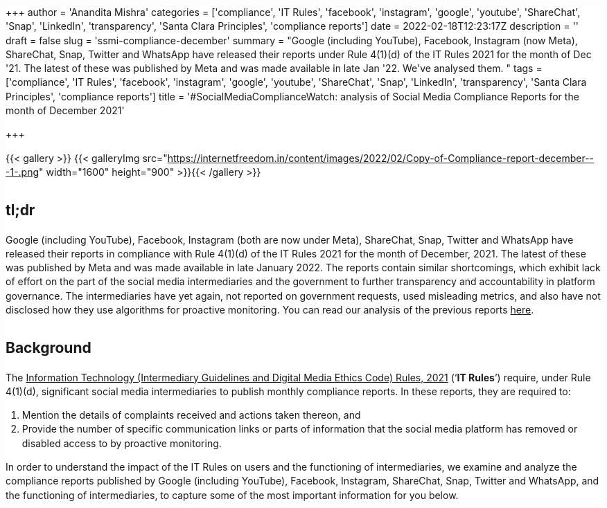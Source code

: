 +++
author = 'Anandita Mishra'
categories = ['compliance', 'IT Rules', 'facebook', 'instagram', 'google', 'youtube', 'ShareChat', 'Snap', 'LinkedIn', 'transparency', 'Santa Clara Principles', 'compliance reports']
date = 2022-02-18T12:23:17Z
description = ''
draft = false
slug = 'ssmi-compliance-december'
summary = "Google (including YouTube), Facebook, Instagram (now Meta), ShareChat, Snap, Twitter and WhatsApp have released their reports under Rule 4(1)(d) of the IT Rules 2021 for the month of Dec '21. The latest of these was published by Meta and was made available in late Jan '22. We've analysed them. "
tags = ['compliance', 'IT Rules', 'facebook', 'instagram', 'google', 'youtube', 'ShareChat', 'Snap', 'LinkedIn', 'transparency', 'Santa Clara Principles', 'compliance reports']
title = '#SocialMediaComplianceWatch: analysis of Social Media Compliance Reports for the month of December 2021'

+++


{{< gallery >}}
{{< galleryImg  src="https://internetfreedom.in/content/images/2022/02/Copy-of-Compliance-report-december---1-.png" width="1600" height="900" >}}{{< /gallery >}}

>>>> <form><script src="https://checkout.razorpay.com/v1/payment-button.js" data-payment_button_id="pl_HLkgeWGQLMuddp" async> </script> </form>

## tl;dr

Google (including YouTube), Facebook, Instagram (both are now under Meta), ShareChat, Snap, Twitter and WhatsApp have released their reports in compliance with Rule 4(1)(d) of the IT Rules 2021 for the month of December, 2021. The latest of these was published by Meta and was made available in late January 2022. The reports contain similar shortcomings, which exhibit lack of effort on the part of the social media intermediaries and the government to further transparency and accountability in platform governance. The intermediaries have yet again, not reported on government requests, used misleading metrics, and also have not disclosed how they use algorithms for proactive monitoring. You can read our analysis of the previous reports [here](https://internetfreedom.in/tag/compliance/).



## Background

The [Information Technology (Intermediary Guidelines and Digital Media Ethics Code) Rules, 2021](http://egazette.nic.in/WriteReadData/2021/225464.pdf) (‘**IT Rules**’) require, under Rule 4(1)(d), significant social media intermediaries to publish monthly compliance reports. In these reports, they are required to:

1. Mention the details of complaints received and actions taken thereon, and
2. Provide the number of specific communication links or parts of information that the social media platform has removed or disabled access to by proactive monitoring.

In order to understand the impact of the IT Rules on users and the functioning of intermediaries, we examine and analyze the compliance reports published by Google (including YouTube), Facebook, Instagram, ShareChat, Snap, Twitter and WhatsApp, and the functioning of intermediaries, to capture some of the most important information for you below.
